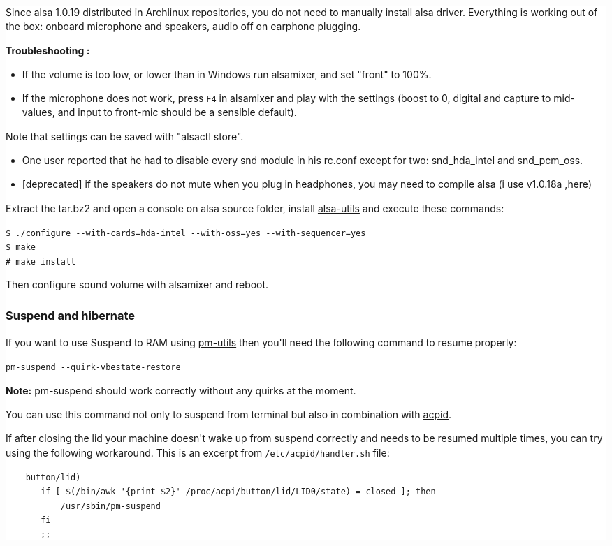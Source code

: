 Since alsa 1.0.19 distributed in Archlinux repositories, you do not need to manually install alsa driver. Everything is working out of the box: onboard microphone and speakers, audio off on earphone plugging.

**Troubleshooting :**

*   If the volume is too low, or lower than in Windows run alsamixer, and set "front" to 100%.

*   If the microphone does not work, press `F4` in alsamixer and play with the settings (boost to 0, digital and capture to mid-values, and input to front-mic should be a sensible default).

Note that settings can be saved with "alsactl store".

*   One user reported that he had to disable every snd module in his rc.conf except for two: snd_hda_intel and snd_pcm_oss.

*   [deprecated] if the speakers do not mute when you plug in headphones, you may need to compile alsa (i use v1.0.18a ,[here](ftp://ftp.alsa-project.org/pub/driver/alsa-driver-1.0.18a.tar.bz2))

Extract the tar.bz2 and open a console on alsa source folder, install [alsa-utils](https://www.archlinux.org/packages/?name=alsa-utils) and execute these commands:

```
$ ./configure --with-cards=hda-intel --with-oss=yes --with-sequencer=yes
$ make
# make install

```

Then configure sound volume with alsamixer and reboot.

### Suspend and hibernate

If you want to use Suspend to RAM using [pm-utils](/index.php/Pm-utils "Pm-utils") then you'll need the following command to resume properly:

```
pm-suspend --quirk-vbestate-restore

```

**Note:** pm-suspend should work correctly without any quirks at the moment.

You can use this command not only to suspend from terminal but also in combination with [acpid](/index.php/Acpid "Acpid").

If after closing the lid your machine doesn't wake up from suspend correctly and needs to be resumed multiple times, you can try using the following workaround. This is an excerpt from `/etc/acpid/handler.sh` file:

```
    button/lid)
       if [ $(/bin/awk '{print $2}' /proc/acpi/button/lid/LID0/state) = closed ]; then
           /usr/sbin/pm-suspend
       fi
       ;;

```
